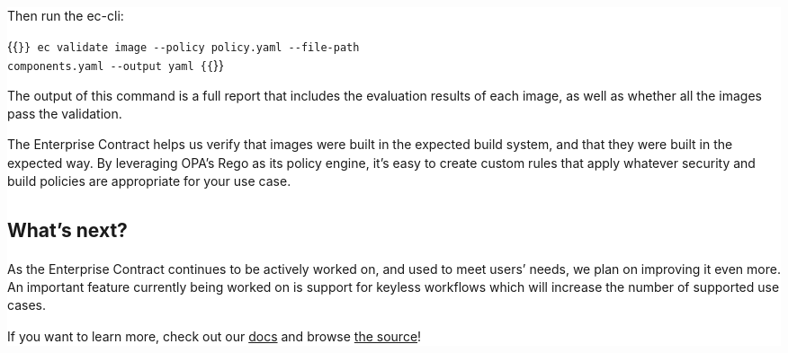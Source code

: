Then run the ec-cli:

{{<code bash>}}
ec validate image --policy policy.yaml --file-path components.yaml --output yaml
{{</code>}}

The output of this command is a full report that includes the evaluation results of each image, as
well as whether all the images pass the validation.

The Enterprise Contract helps us verify that images were built in the expected build system, and
that they were built in the expected way. By leveraging OPA’s Rego as its policy engine, it’s easy
to create custom rules that apply whatever security and build policies are appropriate for your use
case.

## What’s next?

As the Enterprise Contract continues to be actively worked on, and used to meet users’ needs, we
plan on improving it even more. An important feature currently being worked on is support for
keyless workflows which will increase the number of supported use cases.

If you want to learn more, check out our
[docs](https://enterprisecontract.dev/docs/ec/main/index.html) and browse [the
source](https://github.com/enterprise-contract)!
